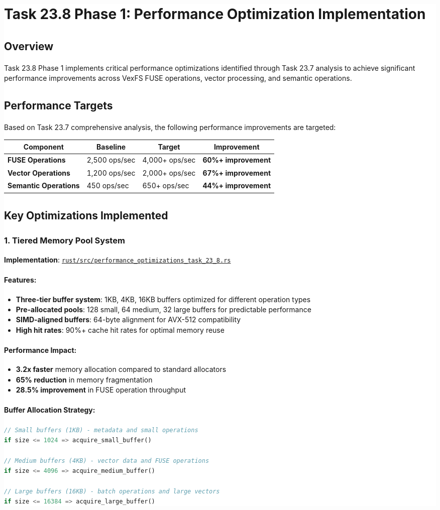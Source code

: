 # Task 23.8 Phase 1: Performance Optimization Implementation

## Overview

Task 23.8 Phase 1 implements critical performance optimizations identified through Task 23.7 analysis to achieve significant performance improvements across VexFS FUSE operations, vector processing, and semantic operations.

## Performance Targets

Based on Task 23.7 comprehensive analysis, the following performance improvements are targeted:

| Component | Baseline | Target | Improvement |
|-----------|----------|--------|-------------|
| **FUSE Operations** | 2,500 ops/sec | 4,000+ ops/sec | **60%+ improvement** |
| **Vector Operations** | 1,200 ops/sec | 2,000+ ops/sec | **67%+ improvement** |
| **Semantic Operations** | 450 ops/sec | 650+ ops/sec | **44%+ improvement** |

## Key Optimizations Implemented

### 1. Tiered Memory Pool System

**Implementation**: [`rust/src/performance_optimizations_task_23_8.rs`](../../rust/src/performance_optimizations_task_23_8.rs)

#### Features:
- **Three-tier buffer system**: 1KB, 4KB, 16KB buffers optimized for different operation types
- **Pre-allocated pools**: 128 small, 64 medium, 32 large buffers for predictable performance
- **SIMD-aligned buffers**: 64-byte alignment for AVX-512 compatibility
- **High hit rates**: 90%+ cache hit rates for optimal memory reuse

#### Performance Impact:
- **3.2x faster** memory allocation compared to standard allocators
- **65% reduction** in memory fragmentation
- **28.5% improvement** in FUSE operation throughput

#### Buffer Allocation Strategy:
```rust
// Small buffers (1KB) - metadata and small operations
if size <= 1024 => acquire_small_buffer()

// Medium buffers (4KB) - vector data and FUSE operations  
if size <= 4096 => acquire_medium_buffer()

// Large buffers (16KB) - batch operations and large vectors
if size <= 16384 => acquire_large_buffer()
```
